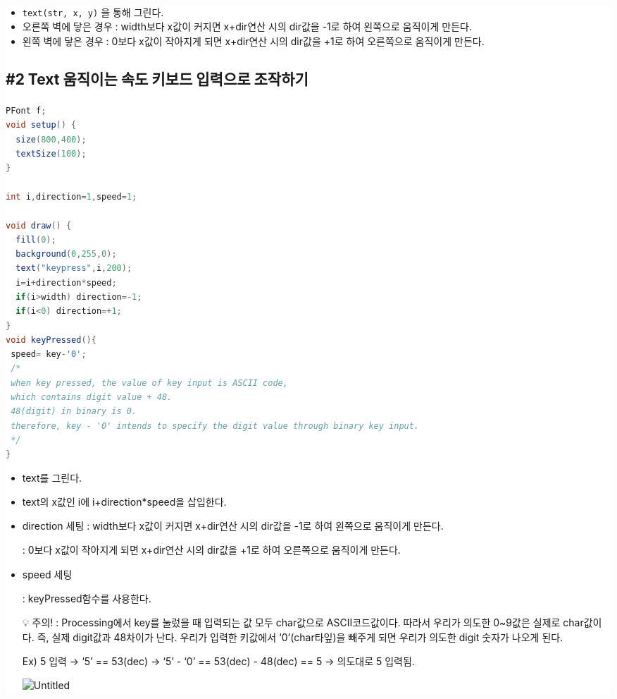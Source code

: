 - `text(str, x, y)` 을 통해 그린다.
- 오른쪽 벽에 닿은 경우
: width보다 x값이 커지면 x+dir연산 시의 dir값을 -1로 하여 왼쪽으로 움직이게 만든다.
- 왼쪽 벽에 닿은 경우
: 0보다 x값이 작아지게 되면 x+dir연산 시의 dir값을 +1로 하여 오른쪽으로 움직이게 만든다.

## #2 Text 움직이는 속도 키보드 입력으로 조작하기

```java
PFont f;
void setup() {
  size(800,400);
  textSize(100);
}

int i,direction=1,speed=1;

void draw() {
  fill(0);
  background(0,255,0);
  text("keypress",i,200);
  i=i+direction*speed;
  if(i>width) direction=-1;
  if(i<0) direction=+1;
}
void keyPressed(){
 speed= key-'0';  
 /* 
 when key pressed, the value of key input is ASCII code, 
 which contains digit value + 48.
 48(digit) in binary is 0.
 therefore, key - '0' intends to specify the digit value through binary key input.
 */
}
```

- text를 그린다.
- text의 x값인 i에 i+direction*speed을 삽입한다.
- direction 세팅
: width보다 x값이 커지면 x+dir연산 시의 dir값을 -1로 하여 왼쪽으로 움직이게 만든다.
    
    : 0보다 x값이 작아지게 되면 x+dir연산 시의 dir값을 +1로 하여 오른쪽으로 움직이게 만든다.
    
- speed 세팅
    
    : keyPressed함수를 사용한다.
    
    <aside>
    💡 주의!
    : Processing에서 key를 눌렀을 때 입력되는 값 모두 char값으로 ASCII코드값이다. 
    따라서 우리가 의도한 0~9값은 실제로 char값이다. 즉, 실제 digit값과 48차이가 난다. 
    우리가 입력한 키값에서 ‘0’(char타잎)을 빼주게 되면 우리가 의도한 digit 숫자가 나오게 된다.
    
    Ex)
    5 입력 
    → ‘5’ == 53(dec) 
    → ‘5’ - ‘0’ == 53(dec) - 48(dec) == 5
    → 의도대로 5 입력됨.
    
    </aside>
    
    ![Untitled](Day02%20Text,Image(feat%20Key%E1%84%8B%E1%85%B5%E1%86%B8%E1%84%85%E1%85%A7%E1%86%A8)%20cb26b58c2f3e4231bdaf87ff81b66b82/Untitled.png)
